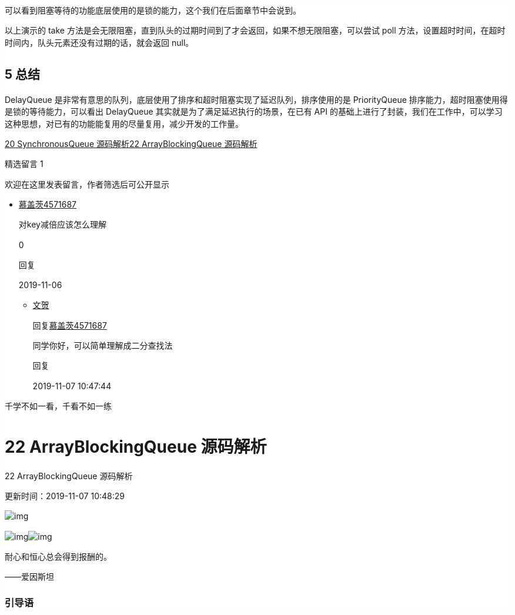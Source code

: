 可以看到阻塞等待的功能底层使用的是锁的能力，这个我们在后面章节中会说到。

以上演示的 take 方法是会无限阻塞，直到队头的过期时间到了才会返回，如果不想无限阻塞，可以尝试 poll 方法，设置超时时间，在超时时间内，队头元素还没有过期的话，就会返回 null。



## 5 总结

DelayQueue 是非常有意思的队列，底层使用了排序和超时阻塞实现了延迟队列，排序使用的是 PriorityQueue 排序能力，超时阻塞使用得是锁的等待能力，可以看出 DelayQueue 其实就是为了满足延迟执行的场景，在已有 API 的基础上进行了封装，我们在工作中，可以学习这种思想，对已有的功能能复用的尽量复用，减少开发的工作量。

[20 SynchronousQueue 源码解析](https://www.imooc.com/read/47/article/862)[22 ArrayBlockingQueue 源码解析](https://www.imooc.com/read/47/article/864)

精选留言 1

欢迎在这里发表留言，作者筛选后可公开显示

- [慕盖茨4571687](https://www.imooc.com/u/6882674/articles)

  对key减倍应该怎么理解

   0

  回复

  2019-11-06

  - [文贺](https://www.imooc.com/u/8062574/articles)

    回复[慕盖茨4571687](https://www.imooc.com/u/6882674/articles)

    同学你好，可以简单理解成二分查找法

    回复

    2019-11-07 10:47:44

 

千学不如一看，千看不如一练

 

# 22 ArrayBlockingQueue 源码解析

22 ArrayBlockingQueue 源码解析

更新时间：2019-11-07 10:48:29

![img](https://img3.mukewang.com/5da483730001b51b06400359.jpg)

![img](https://www.imooc.com/static/img/column/bg-l.png)![img](https://www.imooc.com/static/img/column/bg-r.png)

耐心和恒心总会得到报酬的。

——爱因斯坦



### 引导语
